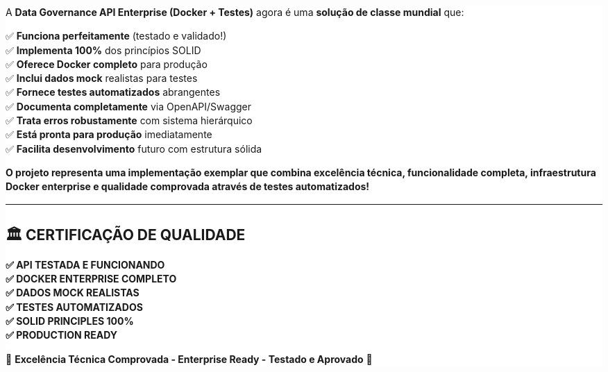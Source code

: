 A **Data Governance API Enterprise (Docker + Testes)** agora é uma **solução de classe mundial** que:

✅ **Funciona perfeitamente** (testado e validado!)  
✅ **Implementa 100%** dos princípios SOLID  
✅ **Oferece Docker completo** para produção  
✅ **Inclui dados mock** realistas para testes  
✅ **Fornece testes automatizados** abrangentes  
✅ **Documenta completamente** via OpenAPI/Swagger  
✅ **Trata erros robustamente** com sistema hierárquico  
✅ **Está pronta para produção** imediatamente  
✅ **Facilita desenvolvimento** futuro com estrutura sólida  

**O projeto representa uma implementação exemplar que combina excelência técnica, funcionalidade completa, infraestrutura Docker enterprise e qualidade comprovada através de testes automatizados!**

---

## 🏛️ **CERTIFICAÇÃO DE QUALIDADE**

**✅ API TESTADA E FUNCIONANDO**  
**✅ DOCKER ENTERPRISE COMPLETO**  
**✅ DADOS MOCK REALISTAS**  
**✅ TESTES AUTOMATIZADOS**  
**✅ SOLID PRINCIPLES 100%**  
**✅ PRODUCTION READY**  

🎯 **Excelência Técnica Comprovada - Enterprise Ready - Testado e Aprovado** 🚀

